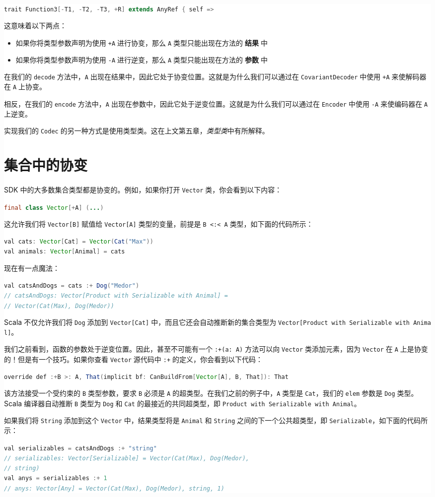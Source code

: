 ```java
trait Function3[-T1, -T2, -T3, +R] extends AnyRef { self =>
```

这意味着以下两点：

+   如果你将类型参数声明为使用 `+A` 进行协变，那么 `A` 类型只能出现在方法的 **结果** 中

+   如果你将类型参数声明为使用 `-A` 进行逆变，那么 `A` 类型只能出现在方法的 **参数** 中

在我们的 `decode` 方法中，`A` 出现在结果中，因此它处于协变位置。这就是为什么我们可以通过在 `CovariantDecoder` 中使用 `+A` 来使解码器在 `A` 上协变。

相反，在我们的 `encode` 方法中，`A` 出现在参数中，因此它处于逆变位置。这就是为什么我们可以通过在 `Encoder` 中使用 `-A` 来使编码器在 `A` 上逆变。

实现我们的 `Codec` 的另一种方式是使用类型类。这在上文第五章，*类型类*中有所解释。

# 集合中的协变

SDK 中的大多数集合类型都是协变的。例如，如果你打开 `Vector` 类，你会看到以下内容：

```java
final class Vector[+A] (...)
```

这允许我们将 `Vector[B]` 赋值给 `Vector[A]` 类型的变量，前提是 `B <:< A` 类型，如下面的代码所示：

```java
val cats: Vector[Cat] = Vector(Cat("Max"))
val animals: Vector[Animal] = cats
```

现在有一点魔法：

```java
val catsAndDogs = cats :+ Dog("Medor")
// catsAndDogs: Vector[Product with Serializable with Animal] = 
// Vector(Cat(Max), Dog(Medor))
```

Scala 不仅允许我们将 `Dog` 添加到 `Vector[Cat]` 中，而且它还会自动推断新的集合类型为 `Vector[Product with Serializable with Animal]`。

我们之前看到，函数的参数处于逆变位置。因此，甚至不可能有一个 `:+(a: A)` 方法可以向 `Vector` 类添加元素，因为 `Vector` 在 `A` 上是协变的！但是有一个技巧。如果你查看 `Vector` 源代码中 `:+` 的定义，你会看到以下代码：

```java
override def :+B >: A, That(implicit bf: CanBuildFrom[Vector[A], B, That]): That
```

该方法接受一个受约束的 `B` 类型参数，要求 `B` 必须是 `A` 的超类型。在我们之前的例子中，`A` 类型是 `Cat`，我们的 `elem` 参数是 `Dog` 类型。Scala 编译器自动推断 `B` 类型为 `Dog` 和 `Cat` 的最接近的共同超类型，即 `Product with Serializable with Animal`。

如果我们将 `String` 添加到这个 `Vector` 中，结果类型将是 `Animal` 和 `String` 之间的下一个公共超类型，即 `Serializable`，如下面的代码所示：

```java
val serializables = catsAndDogs :+ "string"
// serializables: Vector[Serializable] = Vector(Cat(Max), Dog(Medor), 
// string)
val anys = serializables :+ 1
// anys: Vector[Any] = Vector(Cat(Max), Dog(Medor), string, 1)
```
